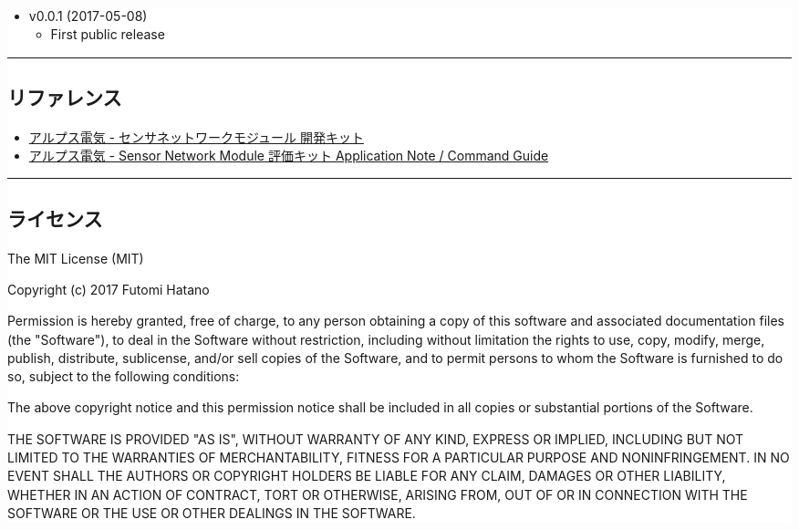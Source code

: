 * v0.0.1 (2017-05-08)
  * First public release

---------------------------------------
## <a id="References">リファレンス</a>

* [アルプス電気 - センサネットワークモジュール 開発キット](http://www.alps.com/j/iotsmart-network/index.html)
* [アルプス電気 - Sensor Network Module 評価キット Application Note / Command Guide](http://www.alps.com/j/iotsmart-network/pdf/msm_command_manual.pdf)

---------------------------------------
## <a id="License">ライセンス</a>

The MIT License (MIT)

Copyright (c) 2017 Futomi Hatano

Permission is hereby granted, free of charge, to any person obtaining a copy
of this software and associated documentation files (the "Software"), to deal
in the Software without restriction, including without limitation the rights
to use, copy, modify, merge, publish, distribute, sublicense, and/or sell
copies of the Software, and to permit persons to whom the Software is
furnished to do so, subject to the following conditions:

The above copyright notice and this permission notice shall be included in all
copies or substantial portions of the Software.

THE SOFTWARE IS PROVIDED "AS IS", WITHOUT WARRANTY OF ANY KIND, EXPRESS OR
IMPLIED, INCLUDING BUT NOT LIMITED TO THE WARRANTIES OF MERCHANTABILITY,
FITNESS FOR A PARTICULAR PURPOSE AND NONINFRINGEMENT. IN NO EVENT SHALL THE
AUTHORS OR COPYRIGHT HOLDERS BE LIABLE FOR ANY CLAIM, DAMAGES OR OTHER
LIABILITY, WHETHER IN AN ACTION OF CONTRACT, TORT OR OTHERWISE, ARISING FROM,
OUT OF OR IN CONNECTION WITH THE SOFTWARE OR THE USE OR OTHER DEALINGS IN THE
SOFTWARE.
